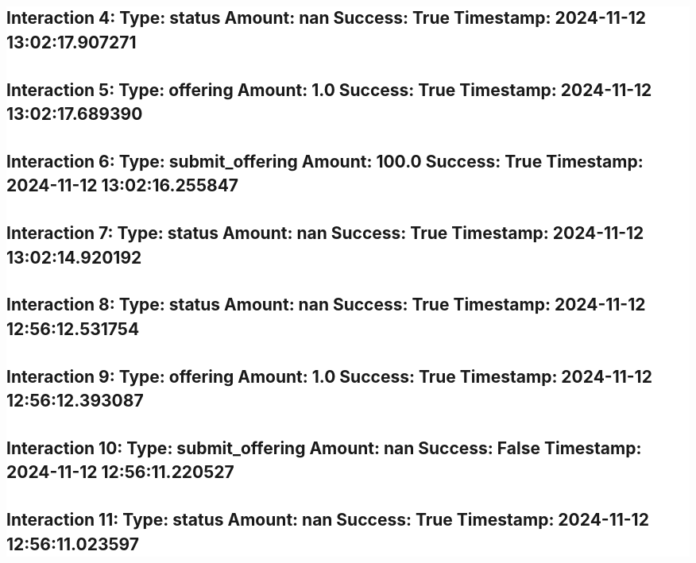 Interaction 4:
Type: status
Amount: nan
Success: True
Timestamp: 2024-11-12 13:02:17.907271
--------------------------------------------------

Interaction 5:
Type: offering
Amount: 1.0
Success: True
Timestamp: 2024-11-12 13:02:17.689390
--------------------------------------------------

Interaction 6:
Type: submit_offering
Amount: 100.0
Success: True
Timestamp: 2024-11-12 13:02:16.255847
--------------------------------------------------

Interaction 7:
Type: status
Amount: nan
Success: True
Timestamp: 2024-11-12 13:02:14.920192
--------------------------------------------------

Interaction 8:
Type: status
Amount: nan
Success: True
Timestamp: 2024-11-12 12:56:12.531754
--------------------------------------------------

Interaction 9:
Type: offering
Amount: 1.0
Success: True
Timestamp: 2024-11-12 12:56:12.393087
--------------------------------------------------

Interaction 10:
Type: submit_offering
Amount: nan
Success: False
Timestamp: 2024-11-12 12:56:11.220527
--------------------------------------------------

Interaction 11:
Type: status
Amount: nan
Success: True
Timestamp: 2024-11-12 12:56:11.023597
--------------------------------------------------
